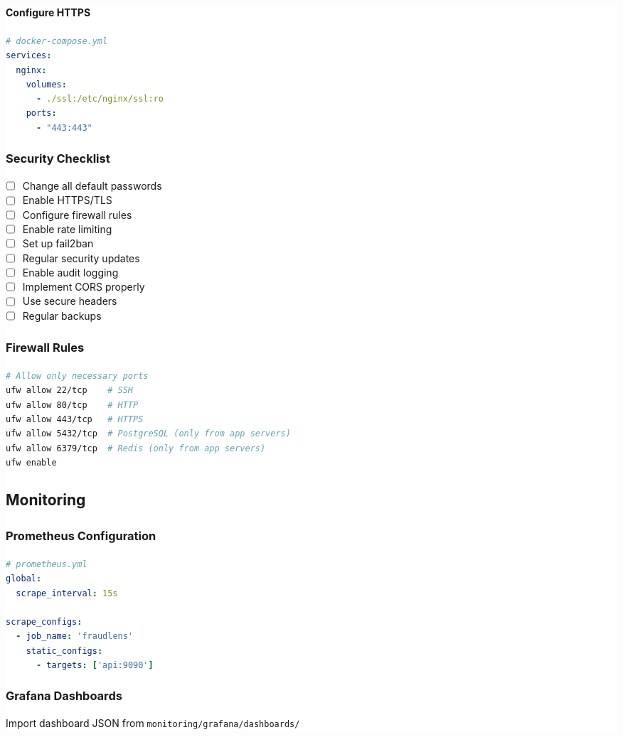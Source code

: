 #### Configure HTTPS
```yaml
# docker-compose.yml
services:
  nginx:
    volumes:
      - ./ssl:/etc/nginx/ssl:ro
    ports:
      - "443:443"
```

### Security Checklist

- [ ] Change all default passwords
- [ ] Enable HTTPS/TLS
- [ ] Configure firewall rules
- [ ] Enable rate limiting
- [ ] Set up fail2ban
- [ ] Regular security updates
- [ ] Enable audit logging
- [ ] Implement CORS properly
- [ ] Use secure headers
- [ ] Regular backups

### Firewall Rules
```bash
# Allow only necessary ports
ufw allow 22/tcp    # SSH
ufw allow 80/tcp    # HTTP
ufw allow 443/tcp   # HTTPS
ufw allow 5432/tcp  # PostgreSQL (only from app servers)
ufw allow 6379/tcp  # Redis (only from app servers)
ufw enable
```

## Monitoring

### Prometheus Configuration
```yaml
# prometheus.yml
global:
  scrape_interval: 15s

scrape_configs:
  - job_name: 'fraudlens'
    static_configs:
      - targets: ['api:9090']
```

### Grafana Dashboards
Import dashboard JSON from `monitoring/grafana/dashboards/`
